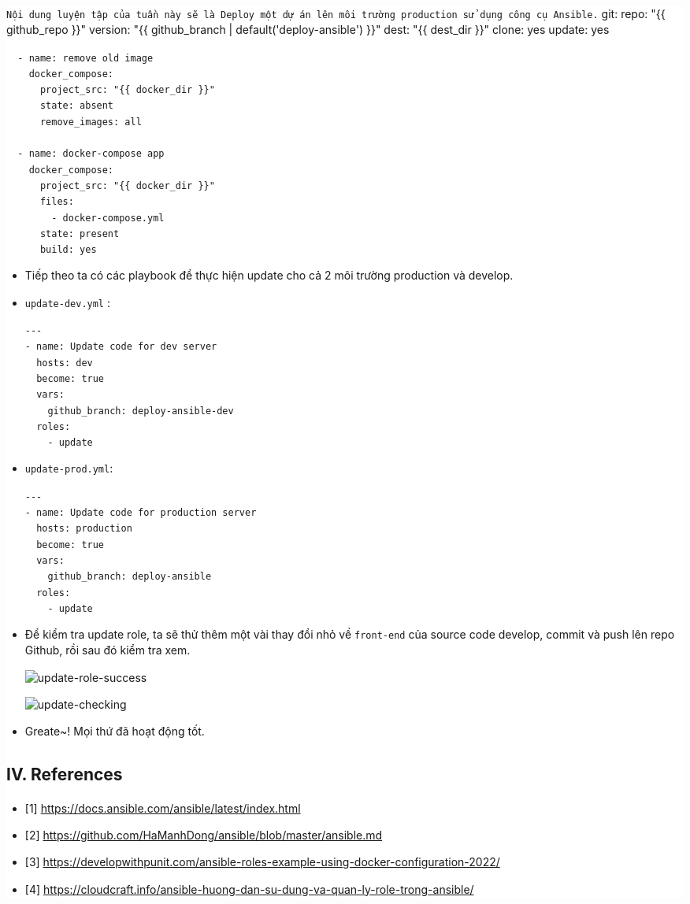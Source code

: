 ```Nội dung luyện tập của tuần này sẽ là Deploy một dự án lên môi trường production sử dụng công cụ Ansible.```
        git:
          repo: "{{ github_repo }}"
          version: "{{ github_branch | default('deploy-ansible') }}"
          dest: "{{ dest_dir }}"
          clone: yes
          update: yes

      - name: remove old image
        docker_compose:
          project_src: "{{ docker_dir }}"
          state: absent
          remove_images: all

      - name: docker-compose app
        docker_compose:
          project_src: "{{ docker_dir }}"
          files:
            - docker-compose.yml
          state: present
          build: yes

- Tiếp theo ta có các playbook để thực hiện update cho cả 2 môi trường production và develop.

- `update-dev.yml` :

      ---
      - name: Update code for dev server
        hosts: dev
        become: true
        vars:
          github_branch: deploy-ansible-dev
        roles:
          - update

- `update-prod.yml`:

      ---
      - name: Update code for production server
        hosts: production
        become: true
        vars:
          github_branch: deploy-ansible
        roles:
          - update

- Để kiểm tra update role, ta sẽ thử thêm một vài thay đổi nhỏ về `front-end` của source code develop, commit và push lên repo Github, rồi sau đó kiểm tra xem.

  ![update-role-success](img/update-role-success.png)

  ![update-checking](img/update-checking.png)

- Greate~! Mọi thứ đã hoạt động tốt.

## **IV. References**

- [1] <https://docs.ansible.com/ansible/latest/index.html>

- [2] <https://github.com/HaManhDong/ansible/blob/master/ansible.md>

- [3] <https://developwithpunit.com/ansible-roles-example-using-docker-configuration-2022/>

- [4] <https://cloudcraft.info/ansible-huong-dan-su-dung-va-quan-ly-role-trong-ansible/>
```